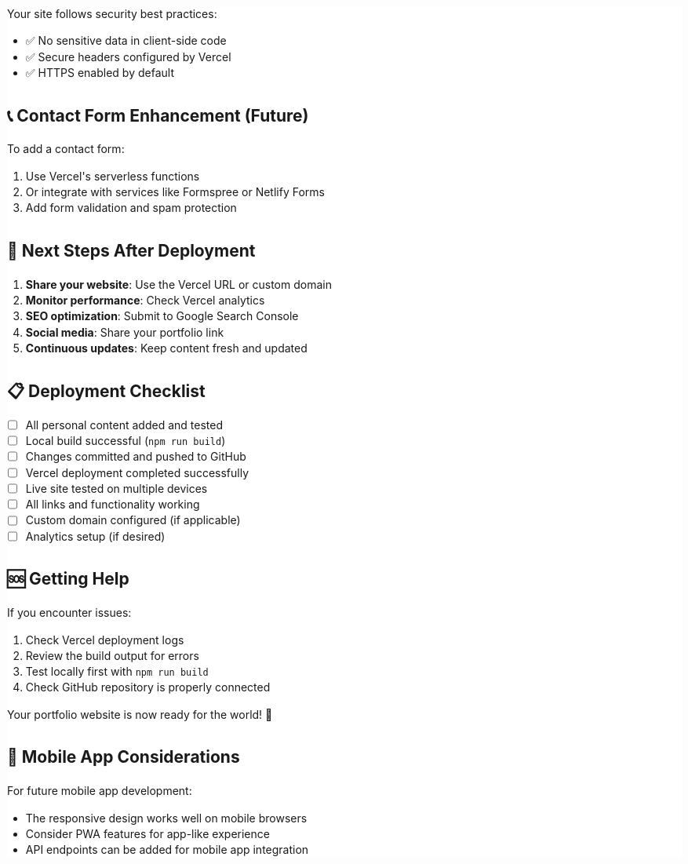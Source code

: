 Your site follows security best practices:
- ✅ No sensitive data in client-side code
- ✅ Secure headers configured by Vercel
- ✅ HTTPS enabled by default

## 📞 Contact Form Enhancement (Future)

To add a contact form:
1. Use Vercel's serverless functions
2. Or integrate with services like Formspree or Netlify Forms
3. Add form validation and spam protection

## 🎯 Next Steps After Deployment

1. **Share your website**: Use the Vercel URL or custom domain
2. **Monitor performance**: Check Vercel analytics
3. **SEO optimization**: Submit to Google Search Console
4. **Social media**: Share your portfolio link
5. **Continuous updates**: Keep content fresh and updated

## 📋 Deployment Checklist

- [ ] All personal content added and tested
- [ ] Local build successful (`npm run build`)
- [ ] Changes committed and pushed to GitHub
- [ ] Vercel deployment completed successfully
- [ ] Live site tested on multiple devices
- [ ] All links and functionality working
- [ ] Custom domain configured (if applicable)
- [ ] Analytics setup (if desired)

## 🆘 Getting Help

If you encounter issues:
1. Check Vercel deployment logs
2. Review the build output for errors
3. Test locally first with `npm run build`
4. Check GitHub repository is properly connected

Your portfolio website is now ready for the world! 🌟

## 📱 Mobile App Considerations

For future mobile app development:
- The responsive design works well on mobile browsers
- Consider PWA features for app-like experience
- API endpoints can be added for mobile app integration
